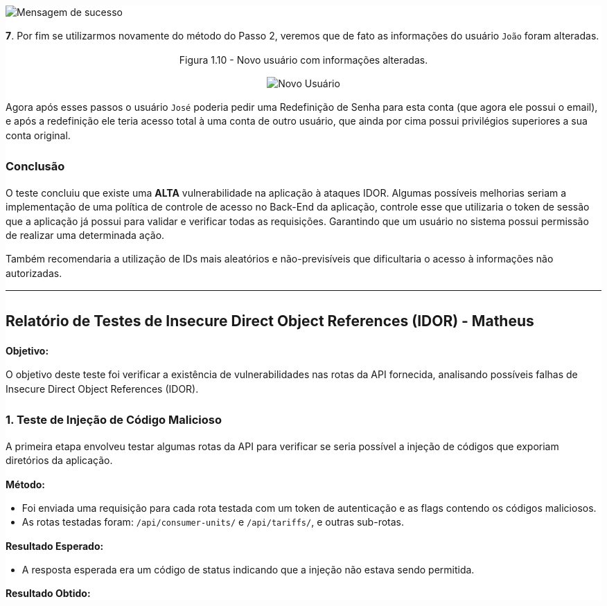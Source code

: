 ![Mensagem de sucesso](./img/burp-idor-passo9.png)

</center>

**7**. Por fim se utilizarmos novamente do método do Passo 2, veremos que de fato as informações do usuário `João` foram alteradas.

<center>

Figura 1.10 - Novo usuário com informações alteradas.

![Novo Usuário](./img/burp-idor-passo10.png)

</center>

Agora após esses passos o usuário `José` poderia pedir uma Redefinição de Senha para esta conta (que agora ele possui o email), e após a redefinição ele teria acesso total à uma conta de outro usuário, que ainda por cima possui privilégios superiores a sua conta original.

### Conclusão

O teste concluiu que existe uma **ALTA** vulnerabilidade na aplicação à ataques IDOR. Algumas possíveis melhorias seriam a implementação de uma política de controle de acesso no Back-End da aplicação, controle esse que utilizaria o token de sessão que a aplicação já possui para validar e verificar todas as requisições. Garantindo que um usuário no sistema possui permissão de realizar uma determinada ação.

Também recomendaria a utilização de IDs mais aleatórios e não-previsíveis que dificultaria o acesso à informações não autorizadas.

---

## Relatório de Testes de Insecure Direct Object References (IDOR) - Matheus

**Objetivo:**

O objetivo deste teste foi verificar a existência de vulnerabilidades nas rotas da API fornecida, analisando possíveis falhas de Insecure Direct Object References (IDOR).

### 1. **Teste de Injeção de Código Malicioso**

A primeira etapa envolveu testar algumas rotas da API para verificar se seria possível a injeção de códigos que exporiam diretórios da aplicação.

**Método:**

- Foi enviada uma requisição para cada rota testada com um token de autenticação e as flags contendo os códigos maliciosos.
- As rotas testadas foram: `/api/consumer-units/` e `/api/tariffs/`, e outras sub-rotas.

**Resultado Esperado:**

- A resposta esperada era um código de status indicando que a injeção não estava sendo permitida.

**Resultado Obtido:**
